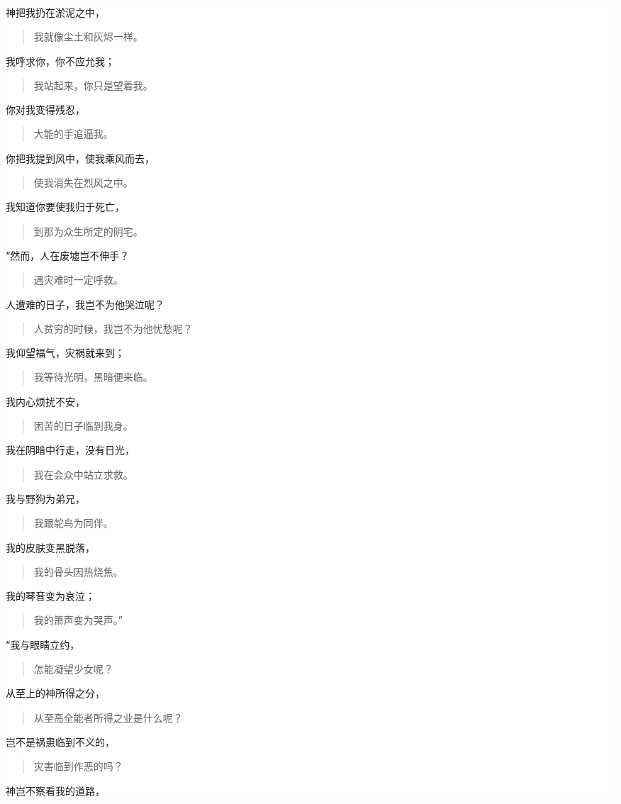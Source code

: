 神把我扔在淤泥之中，

> 我就像尘土和灰烬一样。

我呼求你，你不应允我；

> 我站起来，你只是望着我。

你对我变得残忍，

> 大能的手追逼我。

你把我提到风中，使我乘风而去，

> 使我消失在烈风之中。

我知道你要使我归于死亡，

> 到那为众生所定的阴宅。

“然而，人在废墟岂不伸手？

> 遇灾难时一定呼救。

人遭难的日子，我岂不为他哭泣呢？

> 人贫穷的时候，我岂不为他忧愁呢？

我仰望福气，灾祸就来到；

> 我等待光明，黑暗便来临。

我内心烦扰不安，

> 困苦的日子临到我身。

我在阴暗中行走，没有日光，

> 我在会众中站立求救。

我与野狗为弟兄，

> 我跟鸵鸟为同伴。

我的皮肤变黑脱落，

> 我的骨头因热烧焦。

我的琴音变为哀泣；

> 我的箫声变为哭声。”

“我与眼睛立约，

> 怎能凝望少女呢？

从至上的神所得之分，

> 从至高全能者所得之业是什么呢？

岂不是祸患临到不义的，

> 灾害临到作恶的吗？

神岂不察看我的道路，
